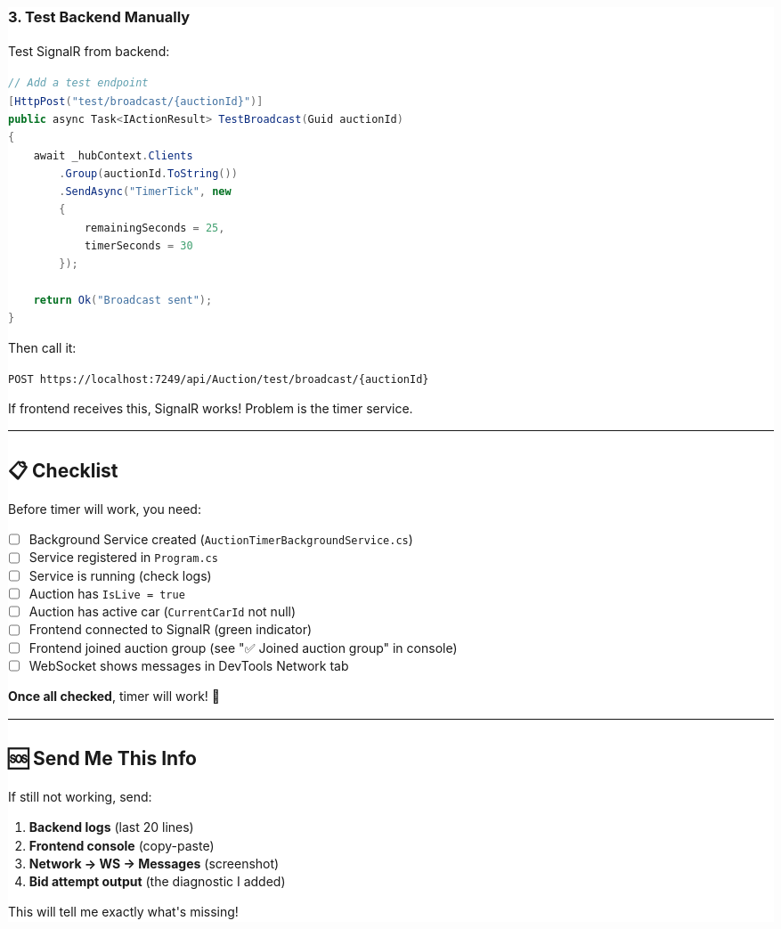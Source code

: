 ### 3. Test Backend Manually

Test SignalR from backend:

```csharp
// Add a test endpoint
[HttpPost("test/broadcast/{auctionId}")]
public async Task<IActionResult> TestBroadcast(Guid auctionId)
{
    await _hubContext.Clients
        .Group(auctionId.ToString())
        .SendAsync("TimerTick", new
        {
            remainingSeconds = 25,
            timerSeconds = 30
        });
        
    return Ok("Broadcast sent");
}
```

Then call it:
```bash
POST https://localhost:7249/api/Auction/test/broadcast/{auctionId}
```

If frontend receives this, SignalR works! Problem is the timer service.

---

## 📋 Checklist

Before timer will work, you need:

- [ ] Background Service created (`AuctionTimerBackgroundService.cs`)
- [ ] Service registered in `Program.cs`
- [ ] Service is running (check logs)
- [ ] Auction has `IsLive = true`
- [ ] Auction has active car (`CurrentCarId` not null)
- [ ] Frontend connected to SignalR (green indicator)
- [ ] Frontend joined auction group (see "✅ Joined auction group" in console)
- [ ] WebSocket shows messages in DevTools Network tab

**Once all checked**, timer will work! 🎯

---

## 🆘 Send Me This Info

If still not working, send:

1. **Backend logs** (last 20 lines)
2. **Frontend console** (copy-paste)
3. **Network → WS → Messages** (screenshot)
4. **Bid attempt output** (the diagnostic I added)

This will tell me exactly what's missing!

